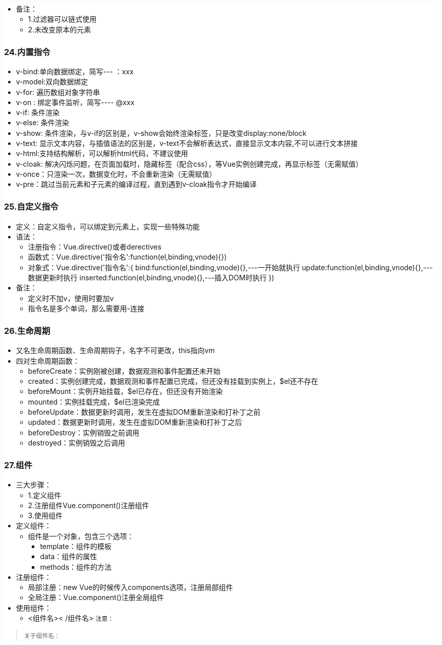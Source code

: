 - 备注：
    - 1.过滤器可以链式使用
    - 2.未改变原本的元素

### 24.内置指令
- v-bind:单向数据绑定，简写--- ：xxx
- v-model:双向数据绑定
- v-for: 遍历数组对象字符串
- v-on : 绑定事件监听，简写---- @xxx
- v-if: 条件渲染
- v-else: 条件渲染
- v-show: 条件渲染，与v-if的区别是，v-show会始终渲染标签，只是改变display:none/block
- v-text: 显示文本内容，与插值语法的区别是，v-text不会解析表达式，直接显示文本内容,不可以进行文本拼接
- v-html:支持结构解析，可以解析html代码，不建议使用
- v-cloak: 解决闪烁问题，在页面加载时，隐藏标签（配合css），等Vue实例创建完成，再显示标签（无需赋值）
- v-once：只渲染一次，数据变化时，不会重新渲染（无需赋值）
- v-pre：跳过当前元素和子元素的编译过程，直到遇到v-cloak指令才开始编译


### 25.自定义指令
- 定义：自定义指令，可以绑定到元素上，实现一些特殊功能
- 语法：
    - 注册指令：Vue.directive()或者derectives
    - 函数式：Vue.directive('指令名':function(el,binding,vnode){})
    - 对象式：Vue.directive('指令名':{
        bind:function(el,binding,vnode){},---一开始就执行
        update:function(el,binding,vnode){},---数据更新时执行
        inserted:function(el,binding,vnode){},---插入DOM时执行
    })
- 备注：
    - 定义时不加v，使用时要加v
    - 指令名是多个单词，那么需要用-连接


### 26.生命周期
- 又名生命周期函数、生命周期钩子，名字不可更改，this指向vm
- 四对生命周期函数：
    - beforeCreate：实例刚被创建，数据观测和事件配置还未开始
    - created：实例创建完成，数据观测和事件配置已完成，但还没有挂载到实例上，$el还不存在
    - beforeMount：实例开始挂载，$el已存在，但还没有开始渲染
    - mounted：实例挂载完成，$el已渲染完成
    - beforeUpdate：数据更新时调用，发生在虚拟DOM重新渲染和打补丁之前
    - updated：数据更新时调用，发生在虚拟DOM重新渲染和打补丁之后
    - beforeDestroy：实例销毁之前调用
    - destroyed：实例销毁之后调用

### 27.组件
-  三大步骤：
    - 1.定义组件
    - 2.注册组件Vue.component()注册组件
    - 3.使用组件
- 定义组件：
    - 组件是一个对象，包含三个选项：
        - template：组件的模板
        - data：组件的属性
        - methods：组件的方法
- 注册组件：
    - 局部注册：new Vue的时候传入components选项，注册局部组件
    - 全局注册：Vue.component()注册全局组件
- 使用组件：
    -  <组件名>< /组件名>
`注意：`
>`关于组件名：`